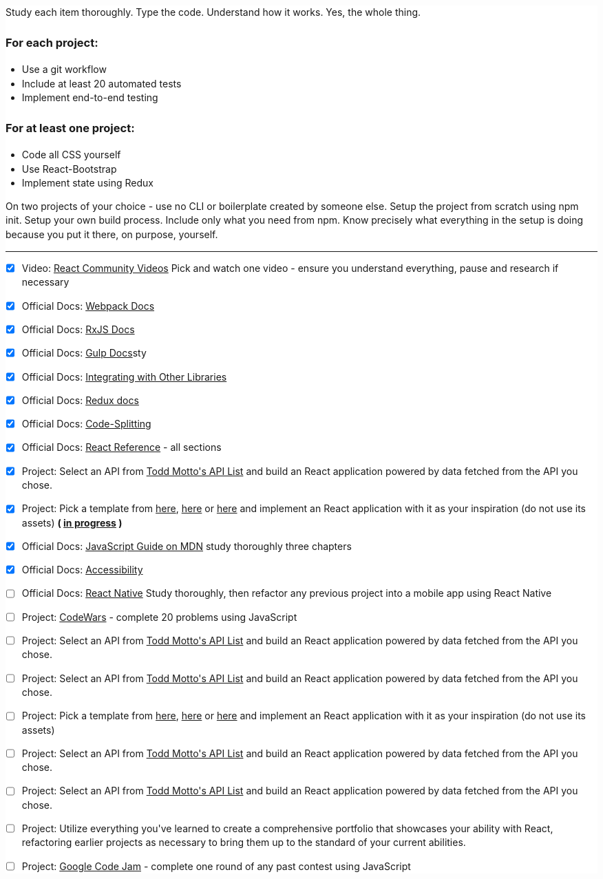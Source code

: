 Study each item thoroughly. Type the code. Understand how it works. Yes, the whole thing.

### For each project:
* Use a git workflow
* Include at least 20 automated tests
* Implement end-to-end testing

### For at least one project:
* Code all CSS yourself
* Use React-Bootstrap
* Implement state using Redux

On two projects of your choice - use no CLI or boilerplate created by someone else. Setup the project from scratch using npm init. Setup your own build process. Include only what you need from npm. Know precisely what everything in the setup is doing because you put it there, on purpose, yourself.

-----
- [X]  Video: [React Community Videos](https://reactjs.org/community/videos.html) Pick and watch one video - ensure you understand everything, pause and research if necessary
- [X]  Official Docs: [Webpack Docs](https://webpack.js.org/concepts/)
- [X]  Official Docs: [RxJS Docs](http://reactivex.io/rxjs//)
- [X]  Official Docs: [Gulp Docs](https://gulpjs.com/)sty
- [X]  Official Docs: [Integrating with Other Libraries](https://reactjs.org/docs/integrating-with-other-libraries.html)
- [X]  Official Docs: [Redux docs](https://redux.js.org/)

- [X]  Official Docs: [Code-Splitting](https://reactjs.org/docs/code-splitting.html)

- [X]  Official Docs: [React Reference](https://reactjs.org/docs/react-api.html) - all sections
- [X]  Project: Select an API from [Todd Motto's API List](https://github.com/toddmotto/public-apis) and build an React application powered by data fetched from the API you chose. 

- [X]  Project: Pick a template from [here](https://freebiesbug.com/psd-freebies/website-template/), [here](http://www.free-css.com/free-css-templates) or [here](http://www.os-templates.com/free-website-templates) and implement an React application with it as your inspiration (do not use its assets) **( [in progress](https://movie-recomm.herokuapp.com/) )**

- [X]  Official Docs: [JavaScript Guide on MDN](https://developer.mozilla.org/en-US/docs/Web/JavaScript/Guide) study thoroughly three chapters 
- [X]  Official Docs: [Accessibility](https://reactjs.org/docs/accessibility.html)
- [ ]  Official Docs: [React Native](https://facebook.github.io/react-native/) Study thoroughly, then refactor any previous project into a mobile app using React Native
- [ ]  Project: [CodeWars](https://www.codewars.com/) - complete 20 problems using JavaScript
- [ ]  Project: Select an API from [Todd Motto's API List](https://github.com/toddmotto/public-apis) and build an React application powered by data fetched from the API you chose.

- [ ]  Project: Select an API from [Todd Motto's API List](https://github.com/toddmotto/public-apis) and build an React application powered by data fetched from the API you chose. 
- [ ]  Project: Pick a template from [here](https://freebiesbug.com/psd-freebies/website-template/), [here](http://www.free-css.com/free-css-templates) or [here](http://www.os-templates.com/free-website-templates) and implement an React application with it as your inspiration (do not use its assets) 
- [ ]  Project: Select an API from [Todd Motto's API List](https://github.com/toddmotto/public-apis) and build an React application powered by data fetched from the API you chose. 
- [ ]  Project: Select an API from [Todd Motto's API List](https://github.com/toddmotto/public-apis) and build an React application powered by data fetched from the API you chose. 
- [ ]  Project: Utilize everything you've learned to create a comprehensive portfolio that showcases your ability with React, refactoring earlier projects as necessary to bring them up to the standard of your current abilities.
- [ ]  Project: [Google Code Jam](https://code.google.com/codejam/past-contests) - complete one round of any past contest using JavaScript 

